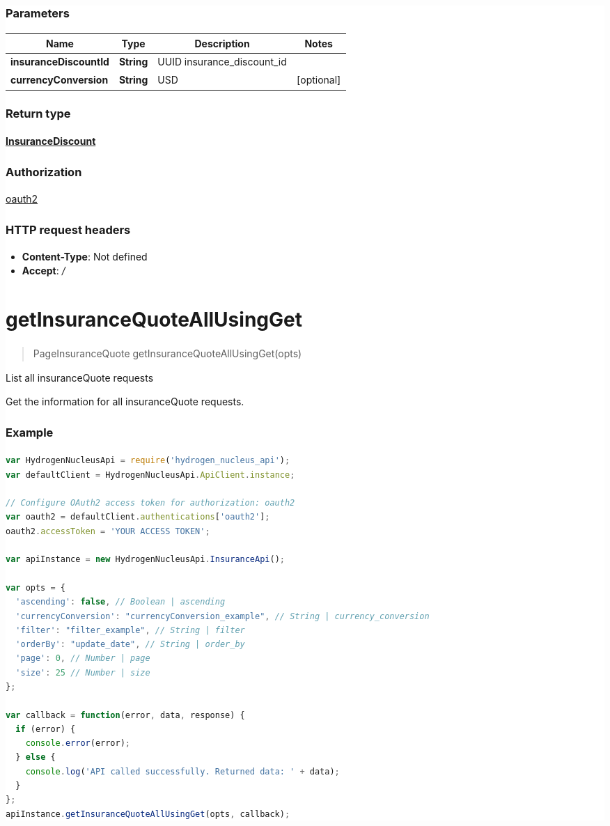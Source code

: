 ### Parameters

Name | Type | Description  | Notes
------------- | ------------- | ------------- | -------------
 **insuranceDiscountId** | **String**|  UUID insurance_discount_id | 
 **currencyConversion** | **String**| USD | [optional] 

### Return type

[**InsuranceDiscount**](InsuranceDiscount.md)

### Authorization

[oauth2](../README.md#oauth2)

### HTTP request headers

 - **Content-Type**: Not defined
 - **Accept**: */*

<a name="getInsuranceQuoteAllUsingGet"></a>
# **getInsuranceQuoteAllUsingGet**
> PageInsuranceQuote getInsuranceQuoteAllUsingGet(opts)

List all insuranceQuote requests

Get the information for all insuranceQuote requests.

### Example
```javascript
var HydrogenNucleusApi = require('hydrogen_nucleus_api');
var defaultClient = HydrogenNucleusApi.ApiClient.instance;

// Configure OAuth2 access token for authorization: oauth2
var oauth2 = defaultClient.authentications['oauth2'];
oauth2.accessToken = 'YOUR ACCESS TOKEN';

var apiInstance = new HydrogenNucleusApi.InsuranceApi();

var opts = { 
  'ascending': false, // Boolean | ascending
  'currencyConversion': "currencyConversion_example", // String | currency_conversion
  'filter': "filter_example", // String | filter
  'orderBy': "update_date", // String | order_by
  'page': 0, // Number | page
  'size': 25 // Number | size
};

var callback = function(error, data, response) {
  if (error) {
    console.error(error);
  } else {
    console.log('API called successfully. Returned data: ' + data);
  }
};
apiInstance.getInsuranceQuoteAllUsingGet(opts, callback);
```
